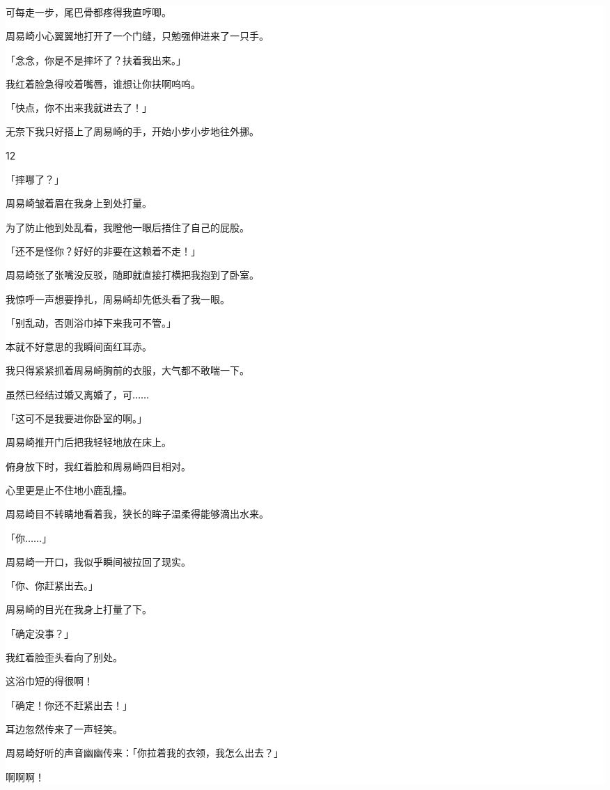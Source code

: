 可每走一步，尾巴骨都疼得我直哼唧。

周易崎小心翼翼地打开了一个门缝，只勉强伸进来了一只手。

「念念，你是不是摔坏了？扶着我出来。」

我红着脸急得咬着嘴唇，谁想让你扶啊呜呜。

「快点，你不出来我就进去了！」

无奈下我只好搭上了周易崎的手，开始小步小步地往外挪。

12

「摔哪了？」

周易崎皱着眉在我身上到处打量。

为了防止他到处乱看，我瞪他一眼后捂住了自己的屁股。

「还不是怪你？好好的非要在这赖着不走！」

周易崎张了张嘴没反驳，随即就直接打横把我抱到了卧室。

我惊呼一声想要挣扎，周易崎却先低头看了我一眼。

「别乱动，否则浴巾掉下来我可不管。」

本就不好意思的我瞬间面红耳赤。

我只得紧紧抓着周易崎胸前的衣服，大气都不敢喘一下。

虽然已经结过婚又离婚了，可……

「这可不是我要进你卧室的啊。」

周易崎推开门后把我轻轻地放在床上。

俯身放下时，我红着脸和周易崎四目相对。

心里更是止不住地小鹿乱撞。

周易崎目不转睛地看着我，狭长的眸子温柔得能够滴出水来。

「你……」

周易崎一开口，我似乎瞬间被拉回了现实。

「你、你赶紧出去。」

周易崎的目光在我身上打量了下。

「确定没事？」

我红着脸歪头看向了别处。

这浴巾短的得很啊！

「确定！你还不赶紧出去！」

耳边忽然传来了一声轻笑。

周易崎好听的声音幽幽传来：「你拉着我的衣领，我怎么出去？」

啊啊啊！
